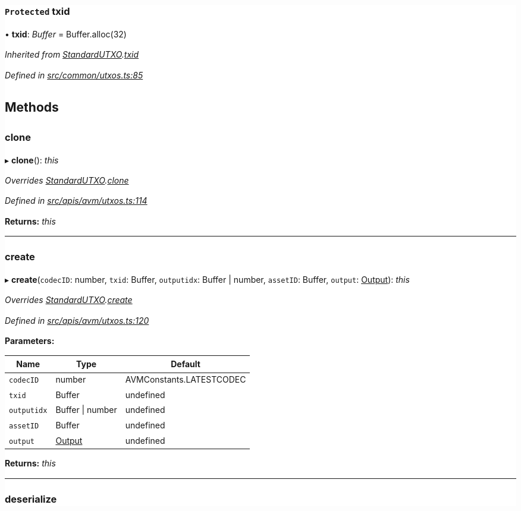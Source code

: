 ### `Protected` txid

• **txid**: _Buffer_ = Buffer.alloc(32)

_Inherited from [StandardUTXO](common_utxos.standardutxo).[txid](common_utxos.standardutxo#protected-txid)_

_Defined in [src/common/utxos.ts:85](https://github.com/chain4travel/caminojs/blob/3883166/src/common/utxos.ts#L85)_

## Methods

### clone

▸ **clone**(): _this_

_Overrides [StandardUTXO](common_utxos.standardutxo).[clone](common_utxos.standardutxo#abstract-clone)_

_Defined in [src/apis/avm/utxos.ts:114](https://github.com/chain4travel/caminojs/blob/3883166/src/apis/avm/utxos.ts#L114)_

**Returns:** _this_

---

### create

▸ **create**(`codecID`: number, `txid`: Buffer, `outputidx`: Buffer | number, `assetID`: Buffer, `output`: [Output](common_output.output)): _this_

_Overrides [StandardUTXO](common_utxos.standardutxo).[create](common_utxos.standardutxo#abstract-create)_

_Defined in [src/apis/avm/utxos.ts:120](https://github.com/chain4travel/caminojs/blob/3883166/src/apis/avm/utxos.ts#L120)_

**Parameters:**

| Name        | Type                           | Default                  |
| ----------- | ------------------------------ | ------------------------ |
| `codecID`   | number                         | AVMConstants.LATESTCODEC |
| `txid`      | Buffer                         | undefined                |
| `outputidx` | Buffer &#124; number           | undefined                |
| `assetID`   | Buffer                         | undefined                |
| `output`    | [Output](common_output.output) | undefined                |

**Returns:** _this_

---

### deserialize
